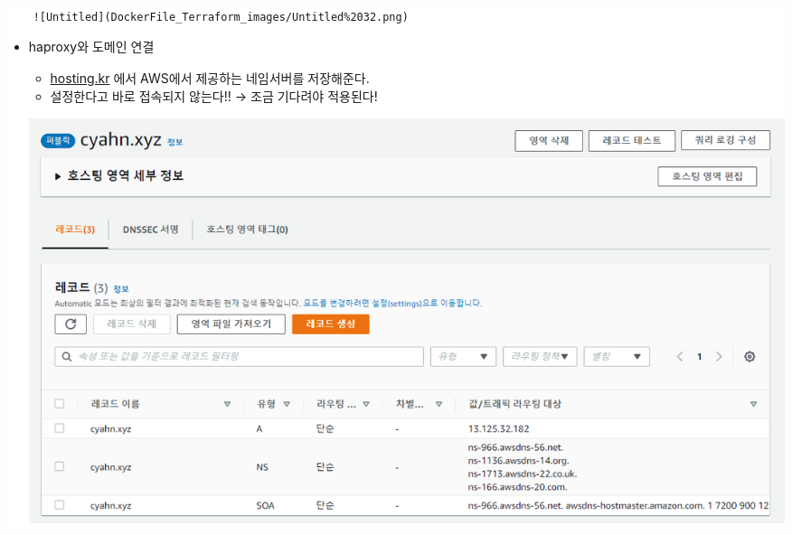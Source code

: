         ![Untitled](DockerFile_Terraform_images/Untitled%2032.png)


- haproxy와 도메인 연결
    - [hosting.kr](http://hosting.kr) 에서 AWS에서 제공하는 네임서버를 저장해준다.
    - 설정한다고 바로 접속되지 않는다!! → 조금 기다려야 적용된다!

    ![Untitled](DockerFile_Terraform_images/Untitled%2033.png)
